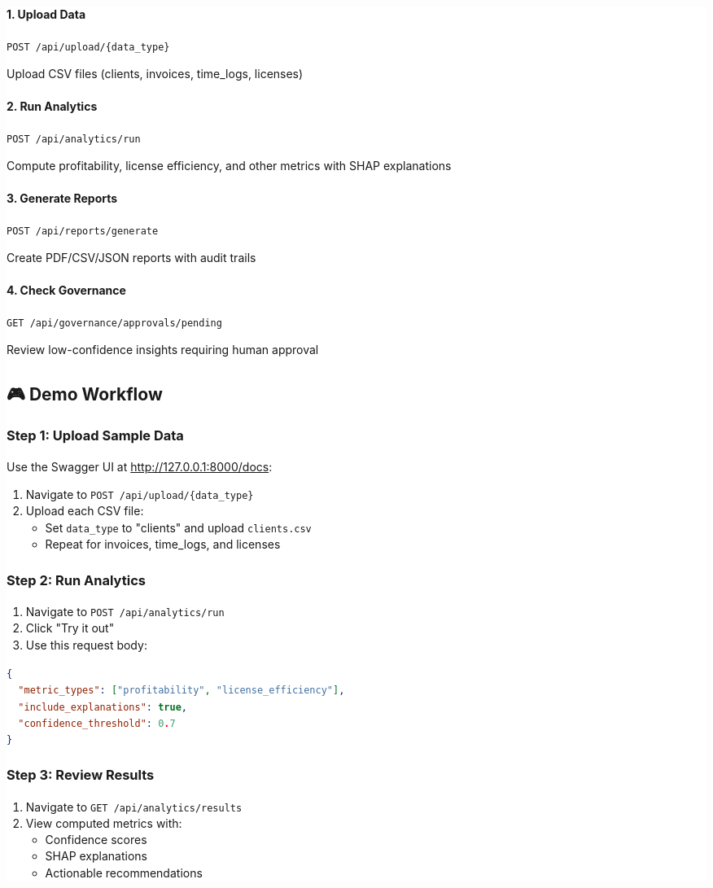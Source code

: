 #### 1. Upload Data
```bash
POST /api/upload/{data_type}
```
Upload CSV files (clients, invoices, time_logs, licenses)

#### 2. Run Analytics
```bash
POST /api/analytics/run
```
Compute profitability, license efficiency, and other metrics with SHAP explanations

#### 3. Generate Reports
```bash
POST /api/reports/generate
```
Create PDF/CSV/JSON reports with audit trails

#### 4. Check Governance
```bash
GET /api/governance/approvals/pending
```
Review low-confidence insights requiring human approval

## 🎮 Demo Workflow

### Step 1: Upload Sample Data
Use the Swagger UI at http://127.0.0.1:8000/docs:

1. Navigate to `POST /api/upload/{data_type}`
2. Upload each CSV file:
   - Set `data_type` to "clients" and upload `clients.csv`
   - Repeat for invoices, time_logs, and licenses

### Step 2: Run Analytics
1. Navigate to `POST /api/analytics/run`
2. Click "Try it out"
3. Use this request body:
```json
{
  "metric_types": ["profitability", "license_efficiency"],
  "include_explanations": true,
  "confidence_threshold": 0.7
}
```

### Step 3: Review Results
1. Navigate to `GET /api/analytics/results`
2. View computed metrics with:
   - Confidence scores
   - SHAP explanations
   - Actionable recommendations

